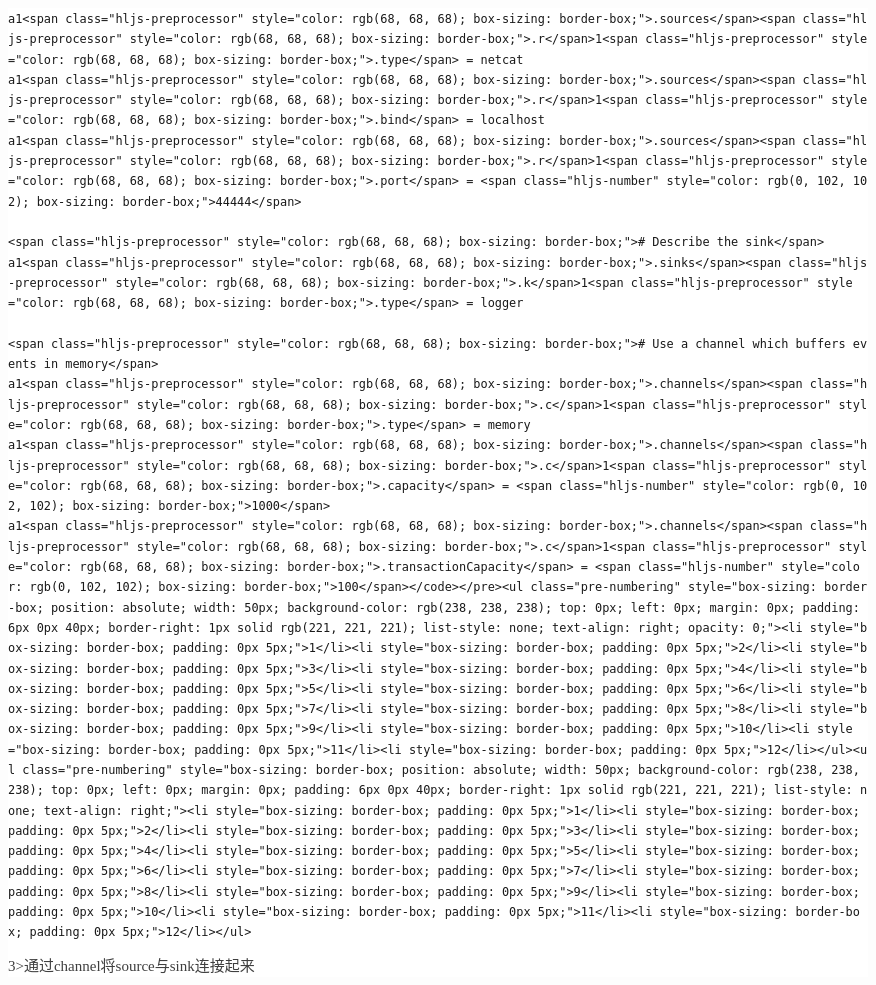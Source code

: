     a1<span class="hljs-preprocessor" style="color: rgb(68, 68, 68); box-sizing: border-box;">.sources</span><span class="hljs-preprocessor" style="color: rgb(68, 68, 68); box-sizing: border-box;">.r</span>1<span class="hljs-preprocessor" style="color: rgb(68, 68, 68); box-sizing: border-box;">.type</span> = netcat
    a1<span class="hljs-preprocessor" style="color: rgb(68, 68, 68); box-sizing: border-box;">.sources</span><span class="hljs-preprocessor" style="color: rgb(68, 68, 68); box-sizing: border-box;">.r</span>1<span class="hljs-preprocessor" style="color: rgb(68, 68, 68); box-sizing: border-box;">.bind</span> = localhost
    a1<span class="hljs-preprocessor" style="color: rgb(68, 68, 68); box-sizing: border-box;">.sources</span><span class="hljs-preprocessor" style="color: rgb(68, 68, 68); box-sizing: border-box;">.r</span>1<span class="hljs-preprocessor" style="color: rgb(68, 68, 68); box-sizing: border-box;">.port</span> = <span class="hljs-number" style="color: rgb(0, 102, 102); box-sizing: border-box;">44444</span>

    <span class="hljs-preprocessor" style="color: rgb(68, 68, 68); box-sizing: border-box;"># Describe the sink</span>
    a1<span class="hljs-preprocessor" style="color: rgb(68, 68, 68); box-sizing: border-box;">.sinks</span><span class="hljs-preprocessor" style="color: rgb(68, 68, 68); box-sizing: border-box;">.k</span>1<span class="hljs-preprocessor" style="color: rgb(68, 68, 68); box-sizing: border-box;">.type</span> = logger

    <span class="hljs-preprocessor" style="color: rgb(68, 68, 68); box-sizing: border-box;"># Use a channel which buffers events in memory</span>
    a1<span class="hljs-preprocessor" style="color: rgb(68, 68, 68); box-sizing: border-box;">.channels</span><span class="hljs-preprocessor" style="color: rgb(68, 68, 68); box-sizing: border-box;">.c</span>1<span class="hljs-preprocessor" style="color: rgb(68, 68, 68); box-sizing: border-box;">.type</span> = memory
    a1<span class="hljs-preprocessor" style="color: rgb(68, 68, 68); box-sizing: border-box;">.channels</span><span class="hljs-preprocessor" style="color: rgb(68, 68, 68); box-sizing: border-box;">.c</span>1<span class="hljs-preprocessor" style="color: rgb(68, 68, 68); box-sizing: border-box;">.capacity</span> = <span class="hljs-number" style="color: rgb(0, 102, 102); box-sizing: border-box;">1000</span>
    a1<span class="hljs-preprocessor" style="color: rgb(68, 68, 68); box-sizing: border-box;">.channels</span><span class="hljs-preprocessor" style="color: rgb(68, 68, 68); box-sizing: border-box;">.c</span>1<span class="hljs-preprocessor" style="color: rgb(68, 68, 68); box-sizing: border-box;">.transactionCapacity</span> = <span class="hljs-number" style="color: rgb(0, 102, 102); box-sizing: border-box;">100</span></code></pre><ul class="pre-numbering" style="box-sizing: border-box; position: absolute; width: 50px; background-color: rgb(238, 238, 238); top: 0px; left: 0px; margin: 0px; padding: 6px 0px 40px; border-right: 1px solid rgb(221, 221, 221); list-style: none; text-align: right; opacity: 0;"><li style="box-sizing: border-box; padding: 0px 5px;">1</li><li style="box-sizing: border-box; padding: 0px 5px;">2</li><li style="box-sizing: border-box; padding: 0px 5px;">3</li><li style="box-sizing: border-box; padding: 0px 5px;">4</li><li style="box-sizing: border-box; padding: 0px 5px;">5</li><li style="box-sizing: border-box; padding: 0px 5px;">6</li><li style="box-sizing: border-box; padding: 0px 5px;">7</li><li style="box-sizing: border-box; padding: 0px 5px;">8</li><li style="box-sizing: border-box; padding: 0px 5px;">9</li><li style="box-sizing: border-box; padding: 0px 5px;">10</li><li style="box-sizing: border-box; padding: 0px 5px;">11</li><li style="box-sizing: border-box; padding: 0px 5px;">12</li></ul><ul class="pre-numbering" style="box-sizing: border-box; position: absolute; width: 50px; background-color: rgb(238, 238, 238); top: 0px; left: 0px; margin: 0px; padding: 6px 0px 40px; border-right: 1px solid rgb(221, 221, 221); list-style: none; text-align: right;"><li style="box-sizing: border-box; padding: 0px 5px;">1</li><li style="box-sizing: border-box; padding: 0px 5px;">2</li><li style="box-sizing: border-box; padding: 0px 5px;">3</li><li style="box-sizing: border-box; padding: 0px 5px;">4</li><li style="box-sizing: border-box; padding: 0px 5px;">5</li><li style="box-sizing: border-box; padding: 0px 5px;">6</li><li style="box-sizing: border-box; padding: 0px 5px;">7</li><li style="box-sizing: border-box; padding: 0px 5px;">8</li><li style="box-sizing: border-box; padding: 0px 5px;">9</li><li style="box-sizing: border-box; padding: 0px 5px;">10</li><li style="box-sizing: border-box; padding: 0px 5px;">11</li><li style="box-sizing: border-box; padding: 0px 5px;">12</li></ul>
<p style='margin-top:0px; margin-bottom:1.1em; padding-top:0px; padding-bottom:0px; color:rgb(63,63,63); font-family:"microsoft yahei"; font-size:15px'>
<span style="white-space:pre"></span>3&gt;通过channel将source与sink连接起来</p>